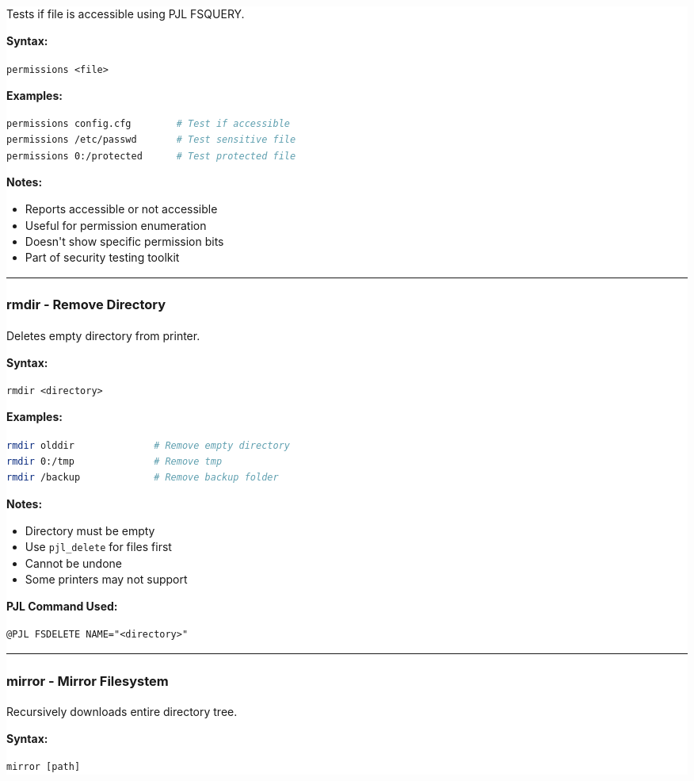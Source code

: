 Tests if file is accessible using PJL FSQUERY.

**Syntax:**
```
permissions <file>
```

**Examples:**
```bash
permissions config.cfg        # Test if accessible
permissions /etc/passwd       # Test sensitive file
permissions 0:/protected      # Test protected file
```

**Notes:**
- Reports accessible or not accessible
- Useful for permission enumeration
- Doesn't show specific permission bits
- Part of security testing toolkit

---

### rmdir - Remove Directory

Deletes empty directory from printer.

**Syntax:**
```
rmdir <directory>
```

**Examples:**
```bash
rmdir olddir              # Remove empty directory
rmdir 0:/tmp              # Remove tmp
rmdir /backup             # Remove backup folder
```

**Notes:**
- Directory must be empty
- Use `pjl_delete` for files first
- Cannot be undone
- Some printers may not support

**PJL Command Used:**
```
@PJL FSDELETE NAME="<directory>"
```

---

### mirror - Mirror Filesystem

Recursively downloads entire directory tree.

**Syntax:**
```
mirror [path]
```
